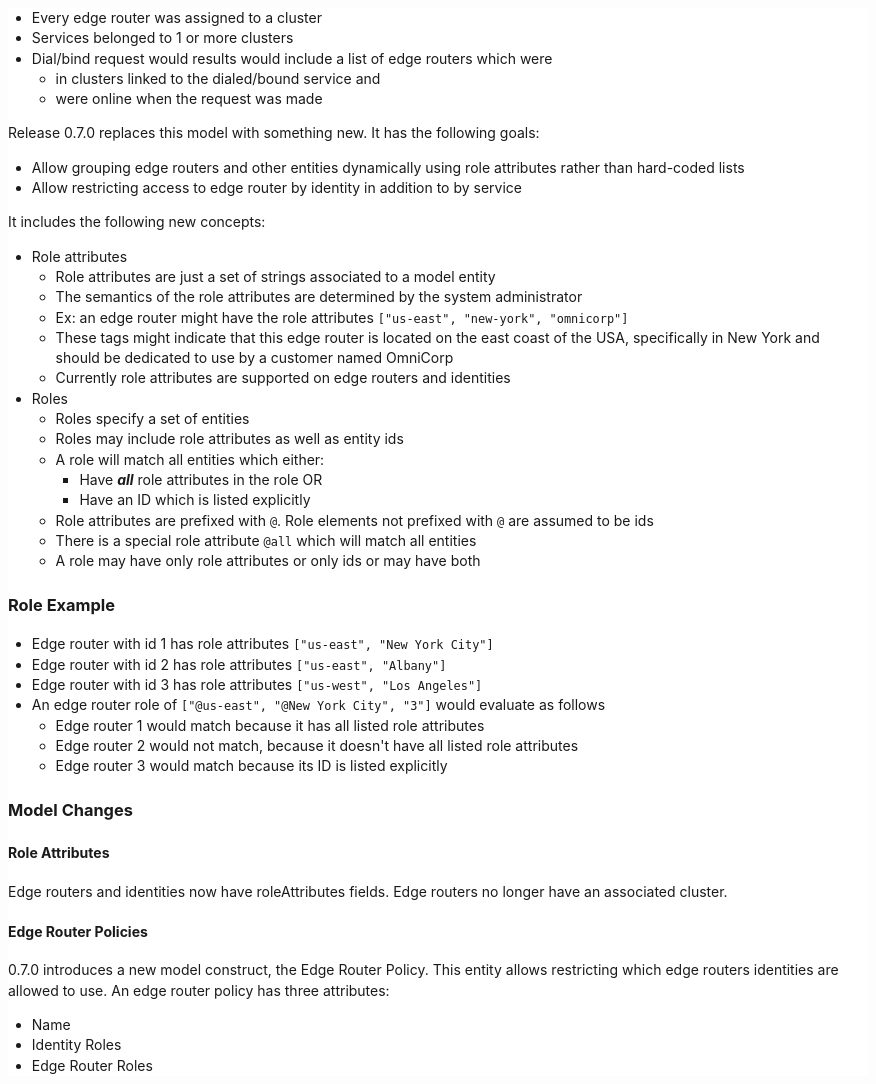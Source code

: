   * Every edge router was assigned to a cluster
  * Services belonged to 1 or more clusters
  * Dial/bind request would results would include a list of edge routers which were 
      * in clusters linked to the dialed/bound service and 
      * were online when the request was made 
      
Release 0.7.0 replaces this model with something new. It has the following goals:

  * Allow grouping edge routers and other entities dynamically using role attributes rather than hard-coded lists
  * Allow restricting access to edge router by identity in addition to by service

It includes the following new concepts:

  * Role attributes
     * Role attributes are just a set of strings associated to a model entity
     * The semantics of the role attributes are determined by the system administrator 
     * Ex: an edge router might have the role attributes `["us-east", "new-york", "omnicorp"]` 
     * These tags might indicate that this edge router is located on the east coast of the USA, specifically in New York and should be dedicated to use by a customer named OmniCorp
     * Currently role attributes are supported on edge routers and identities
  * Roles 
     * Roles specify a set of entities
     * Roles may include role attributes as well as entity ids
     * A role will match all entities which either:
         * Have **_all_** role attributes in the role OR
         * Have an ID which is listed explicitly
     * Role attributes are prefixed with `@`. Role elements not prefixed with `@` are assumed to be ids
     * There is a special role attribute `@all` which will match all entities
     * A role may have only role attributes or only ids or may have both
     
### Role Example
  * Edge router with id 1 has role attributes `["us-east", "New York City"]`    
  * Edge router with id 2 has role attributes `["us-east", "Albany"]`    
  * Edge router with id 3 has role attributes `["us-west", "Los Angeles"]`
  * An edge router role of `["@us-east", "@New York City", "3"]` would evaluate as follows
     * Edge router 1 would match because it has all listed role attributes
     * Edge router 2 would not match, because it doesn't have all listed role attributes
     * Edge router 3 would match because its ID is listed explicitly
     
### Model Changes
#### Role Attributes
Edge routers and identities now have roleAttributes fields. Edge routers no longer have an associated cluster.

#### Edge Router Policies
0.7.0 introduces a new model construct, the Edge Router Policy. This entity allows restricting which edge routers identities are allowed to use. An edge router policy has three attributes:

  * Name
  * Identity Roles
  * Edge Router Roles
  